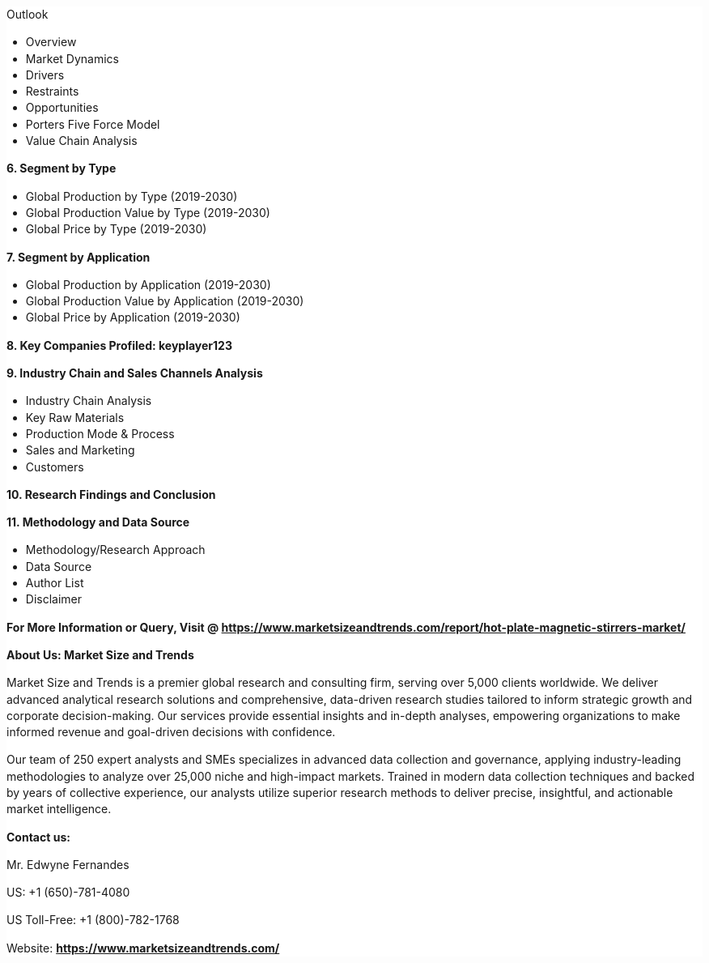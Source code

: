 Outlook</strong></p><ul><li>Overview</li><li>Market Dynamics</li><li>Drivers</li><li>Restraints</li><li>Opportunities</li><li>Porters Five Force Model</li><li>Value Chain Analysis&nbsp;</li></ul><p><strong>6. Segment by Type</strong></p><ul><li>Global Production by Type (2019-2030)</li><li>Global Production Value by Type (2019-2030)</li><li>Global Price by Type (2019-2030)</li></ul><p><strong>7. Segment by Application</strong></p><ul><li>Global Production by Application (2019-2030)</li><li>Global Production Value by Application (2019-2030)</li><li>Global Price by Application (2019-2030)</li></ul><p><strong>8. Key Companies Profiled: keyplayer123</strong></p><p><strong>9. Industry Chain and Sales Channels Analysis</strong></p><ul><li>Industry Chain Analysis</li><li>Key Raw Materials</li><li>Production Mode &amp; Process</li><li>Sales and Marketing</li><li>Customers</li></ul><p><strong>10. Research Findings and Conclusion</strong></p><p><strong>11. Methodology and Data Source</strong></p><ul><li>Methodology/Research Approach</li><li>Data Source</li><li>Author List</li><li>Disclaimer</li></ul></p><p><strong>For More Information or Query, Visit @ <a href="https://www.marketsizeandtrends.com/report/hot-plate-magnetic-stirrers-market/">https://www.marketsizeandtrends.com/report/hot-plate-magnetic-stirrers-market/</a></strong></p><p><strong>About Us: Market Size and Trends</strong></p><p>Market Size and Trends is a premier global research and consulting firm, serving over 5,000 clients worldwide. We deliver advanced analytical research solutions and comprehensive, data-driven research studies tailored to inform strategic growth and corporate decision-making. Our services provide essential insights and in-depth analyses, empowering organizations to make informed revenue and goal-driven decisions with confidence.</p><p>Our team of 250 expert analysts and SMEs specializes in advanced data collection and governance, applying industry-leading methodologies to analyze over 25,000 niche and high-impact markets. Trained in modern data collection techniques and backed by years of collective experience, our analysts utilize superior research methods to deliver precise, insightful, and actionable market intelligence.</p><p><strong>Contact us:</strong></p><p>Mr. Edwyne Fernandes</p><p>US: +1 (650)-781-4080</p><p>US Toll-Free: +1 (800)-782-1768</p><p>Website: <strong><a href="https://www.marketsizeandtrends.com/">https://www.marketsizeandtrends.com/</a></strong></p>
